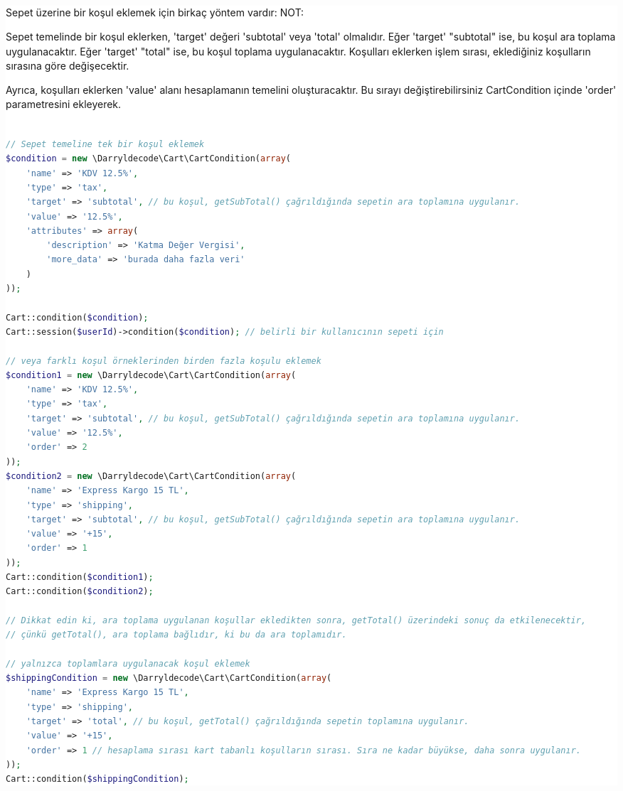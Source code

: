 Sepet üzerine bir koşul eklemek için birkaç yöntem vardır:
NOT:

Sepet temelinde bir koşul eklerken, 'target' değeri 'subtotal' veya 'total' olmalıdır.
Eğer 'target' "subtotal" ise, bu koşul ara toplama uygulanacaktır.
Eğer 'target' "total" ise, bu koşul toplama uygulanacaktır.
Koşulları eklerken işlem sırası, eklediğiniz koşulların sırasına göre değişecektir.

Ayrıca, koşulları eklerken 'value' alanı hesaplamanın temelini oluşturacaktır. Bu sırayı değiştirebilirsiniz
CartCondition içinde 'order' parametresini ekleyerek.

```php

// Sepet temeline tek bir koşul eklemek
$condition = new \Darryldecode\Cart\CartCondition(array(
    'name' => 'KDV 12.5%',
    'type' => 'tax',
    'target' => 'subtotal', // bu koşul, getSubTotal() çağrıldığında sepetin ara toplamına uygulanır.
    'value' => '12.5%',
    'attributes' => array(
        'description' => 'Katma Değer Vergisi',
        'more_data' => 'burada daha fazla veri'
    )
));

Cart::condition($condition);
Cart::session($userId)->condition($condition); // belirli bir kullanıcının sepeti için

// veya farklı koşul örneklerinden birden fazla koşulu eklemek
$condition1 = new \Darryldecode\Cart\CartCondition(array(
    'name' => 'KDV 12.5%',
    'type' => 'tax',
    'target' => 'subtotal', // bu koşul, getSubTotal() çağrıldığında sepetin ara toplamına uygulanır.
    'value' => '12.5%',
    'order' => 2
));
$condition2 = new \Darryldecode\Cart\CartCondition(array(
    'name' => 'Express Kargo 15 TL',
    'type' => 'shipping',
    'target' => 'subtotal', // bu koşul, getSubTotal() çağrıldığında sepetin ara toplamına uygulanır.
    'value' => '+15',
    'order' => 1
));
Cart::condition($condition1);
Cart::condition($condition2);

// Dikkat edin ki, ara toplama uygulanan koşullar ekledikten sonra, getTotal() üzerindeki sonuç da etkilenecektir,
// çünkü getTotal(), ara toplama bağlıdır, ki bu da ara toplamıdır.

// yalnızca toplamlara uygulanacak koşul eklemek
$shippingCondition = new \Darryldecode\Cart\CartCondition(array(
    'name' => 'Express Kargo 15 TL',
    'type' => 'shipping',
    'target' => 'total', // bu koşul, getTotal() çağrıldığında sepetin toplamına uygulanır.
    'value' => '+15',
    'order' => 1 // hesaplama sırası kart tabanlı koşulların sırası. Sıra ne kadar büyükse, daha sonra uygulanır.
));
Cart::condition($shippingCondition);

```